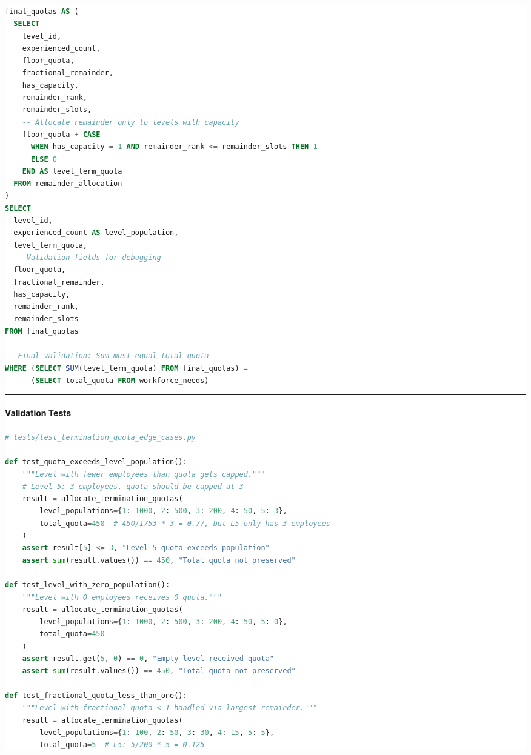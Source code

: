 ```sql
final_quotas AS (
  SELECT
    level_id,
    experienced_count,
    floor_quota,
    fractional_remainder,
    has_capacity,
    remainder_rank,
    remainder_slots,
    -- Allocate remainder only to levels with capacity
    floor_quota + CASE
      WHEN has_capacity = 1 AND remainder_rank <= remainder_slots THEN 1
      ELSE 0
    END AS level_term_quota
  FROM remainder_allocation
)
SELECT
  level_id,
  experienced_count AS level_population,
  level_term_quota,
  -- Validation fields for debugging
  floor_quota,
  fractional_remainder,
  has_capacity,
  remainder_rank,
  remainder_slots
FROM final_quotas

-- Final validation: Sum must equal total quota
WHERE (SELECT SUM(level_term_quota) FROM final_quotas) =
      (SELECT total_quota FROM workforce_needs)
```

---

#### **Validation Tests**

```python
# tests/test_termination_quota_edge_cases.py

def test_quota_exceeds_level_population():
    """Level with fewer employees than quota gets capped."""
    # Level 5: 3 employees, quota should be capped at 3
    result = allocate_termination_quotas(
        level_populations={1: 1000, 2: 500, 3: 200, 4: 50, 5: 3},
        total_quota=450  # 450/1753 * 3 = 0.77, but L5 only has 3 employees
    )
    assert result[5] <= 3, "Level 5 quota exceeds population"
    assert sum(result.values()) == 450, "Total quota not preserved"

def test_level_with_zero_population():
    """Level with 0 employees receives 0 quota."""
    result = allocate_termination_quotas(
        level_populations={1: 1000, 2: 500, 3: 200, 4: 50, 5: 0},
        total_quota=450
    )
    assert result.get(5, 0) == 0, "Empty level received quota"
    assert sum(result.values()) == 450, "Total quota not preserved"

def test_fractional_quota_less_than_one():
    """Level with fractional quota < 1 handled via largest-remainder."""
    result = allocate_termination_quotas(
        level_populations={1: 100, 2: 50, 3: 30, 4: 15, 5: 5},
        total_quota=5  # L5: 5/200 * 5 = 0.125
```